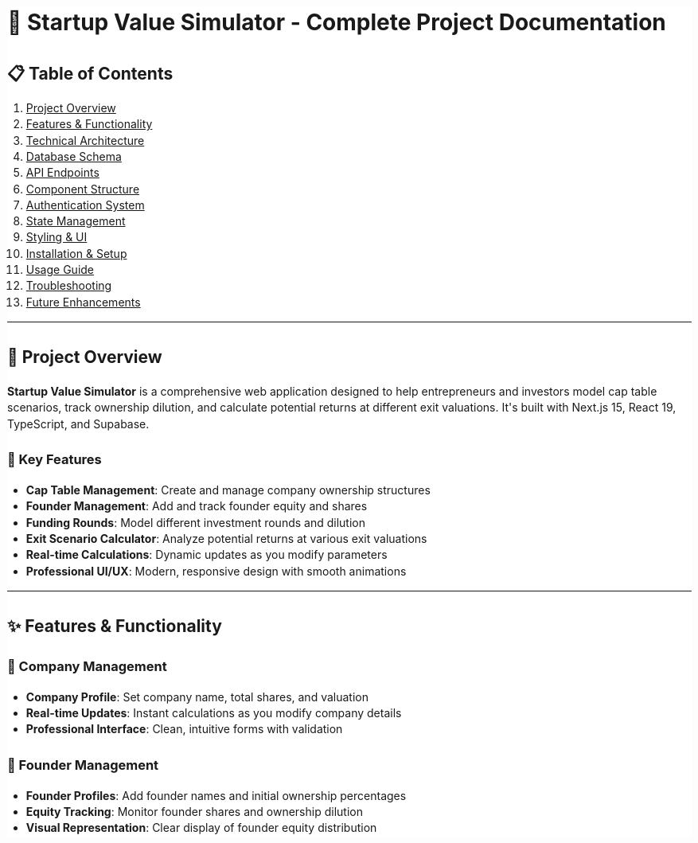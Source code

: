 # 🚀 Startup Value Simulator - Complete Project Documentation

## 📋 Table of Contents

1. [Project Overview](#project-overview)
2. [Features & Functionality](#features--functionality)
3. [Technical Architecture](#technical-architecture)
4. [Database Schema](#database-schema)
5. [API Endpoints](#api-endpoints)
6. [Component Structure](#component-structure)
7. [Authentication System](#authentication-system)
8. [State Management](#state-management)
9. [Styling & UI](#styling--ui)
10. [Installation & Setup](#installation--setup)
11. [Usage Guide](#usage-guide)
12. [Troubleshooting](#troubleshooting)
13. [Future Enhancements](#future-enhancements)

---

## 🎯 Project Overview

**Startup Value Simulator** is a comprehensive web application designed to help entrepreneurs and investors model cap table scenarios, track ownership dilution, and calculate potential returns at different exit valuations. It's built with Next.js 15, React 19, TypeScript, and Supabase.

### 🎨 Key Features

- **Cap Table Management**: Create and manage company ownership structures
- **Founder Management**: Add and track founder equity and shares
- **Funding Rounds**: Model different investment rounds and dilution
- **Exit Scenario Calculator**: Analyze potential returns at various exit valuations
- **Real-time Calculations**: Dynamic updates as you modify parameters
- **Professional UI/UX**: Modern, responsive design with smooth animations

---

## ✨ Features & Functionality

### 🏢 Company Management

- **Company Profile**: Set company name, total shares, and valuation
- **Real-time Updates**: Instant calculations as you modify company details
- **Professional Interface**: Clean, intuitive forms with validation

### 👥 Founder Management

- **Founder Profiles**: Add founder names and initial ownership percentages
- **Equity Tracking**: Monitor founder shares and ownership dilution
- **Visual Representation**: Clear display of founder equity distribution
